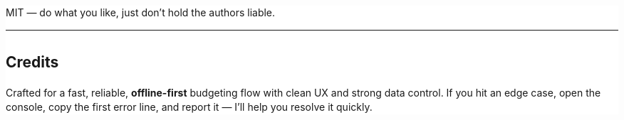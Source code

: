 MIT — do what you like, just don’t hold the authors liable.

---

## Credits

Crafted for a fast, reliable, **offline-first** budgeting flow with clean UX and strong data control. If you hit an edge case, open the console, copy the first error line, and report it — I’ll help you resolve it quickly.


